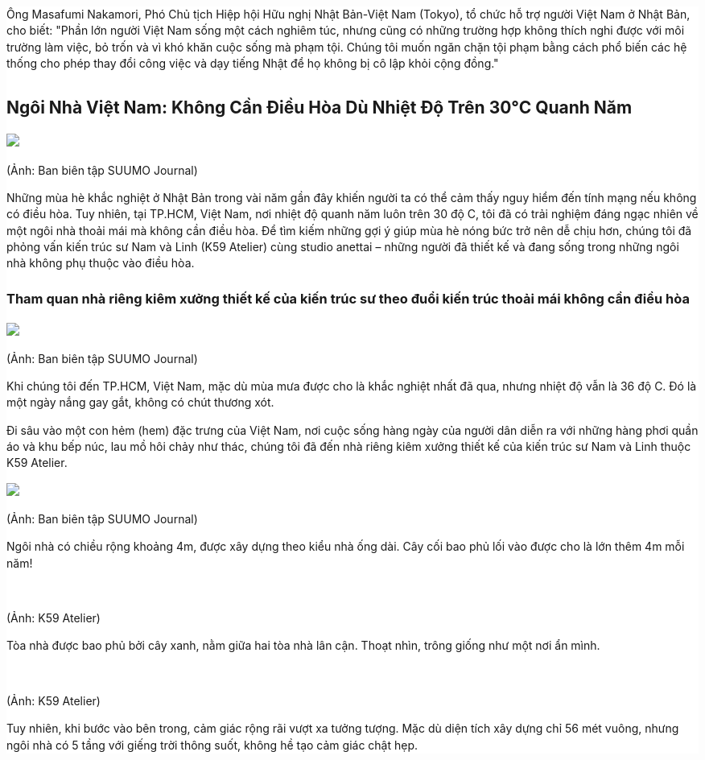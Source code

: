 Ông Masafumi Nakamori, Phó Chủ tịch Hiệp hội Hữu nghị Nhật Bản-Việt Nam (Tokyo), tổ chức hỗ trợ người Việt Nam ở Nhật Bản, cho biết: "Phần lớn người Việt Nam sống một cách nghiêm túc, nhưng cũng có những trường hợp không thích nghi được với môi trường làm việc, bỏ trốn và vì khó khăn cuộc sống mà phạm tội. Chúng tôi muốn ngăn chặn tội phạm bằng cách phổ biến các hệ thống cho phép thay đổi công việc và dạy tiếng Nhật để họ không bị cô lập khỏi cộng đồng."

## Ngôi Nhà Việt Nam: Không Cần Điều Hòa Dù Nhiệt Độ Trên 30°C Quanh Năm

![](/images/20250914-00010000-suumoj-000-1-view.webp)

(Ảnh: Ban biên tập SUUMO Journal)

Những mùa hè khắc nghiệt ở Nhật Bản trong vài năm gần đây khiến người ta có thể cảm thấy nguy hiểm đến tính mạng nếu không có điều hòa. Tuy nhiên, tại TP.HCM, Việt Nam, nơi nhiệt độ quanh năm luôn trên 30 độ C, tôi đã có trải nghiệm đáng ngạc nhiên về một ngôi nhà thoải mái mà không cần điều hòa. Để tìm kiếm những gợi ý giúp mùa hè nóng bức trở nên dễ chịu hơn, chúng tôi đã phỏng vấn kiến trúc sư Nam và Linh (K59 Atelier) cùng studio anettai – những người đã thiết kế và đang sống trong những ngôi nhà không phụ thuộc vào điều hòa.

### Tham quan nhà riêng kiêm xưởng thiết kế của kiến trúc sư theo đuổi kiến trúc thoải mái không cần điều hòa

![](/images/20250914-00010000-suumoj-001-1-view.webp)

(Ảnh: Ban biên tập SUUMO Journal)

Khi chúng tôi đến TP.HCM, Việt Nam, mặc dù mùa mưa được cho là khắc nghiệt nhất đã qua, nhưng nhiệt độ vẫn là 36 độ C. Đó là một ngày nắng gay gắt, không có chút thương xót.

Đi sâu vào một con hẻm (hem) đặc trưng của Việt Nam, nơi cuộc sống hàng ngày của người dân diễn ra với những hàng phơi quần áo và khu bếp núc, lau mồ hôi chảy như thác, chúng tôi đã đến nhà riêng kiêm xưởng thiết kế của kiến trúc sư Nam và Linh thuộc K59 Atelier.

![](/images/20250914-00010000-suumoj-002-1-view.webp)

(Ảnh: Ban biên tập SUUMO Journal)

Ngôi nhà có chiều rộng khoảng 4m, được xây dựng theo kiểu nhà ống dài. Cây cối bao phủ lối vào được cho là lớn thêm 4m mỗi năm!

![]()

(Ảnh: K59 Atelier)

Tòa nhà được bao phủ bởi cây xanh, nằm giữa hai tòa nhà lân cận. Thoạt nhìn, trông giống như một nơi ẩn mình.

![]()

(Ảnh: K59 Atelier)

Tuy nhiên, khi bước vào bên trong, cảm giác rộng rãi vượt xa tưởng tượng. Mặc dù diện tích xây dựng chỉ 56 mét vuông, nhưng ngôi nhà có 5 tầng với giếng trời thông suốt, không hề tạo cảm giác chật hẹp.
